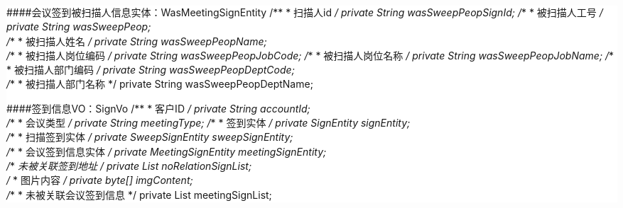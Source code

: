 ####会议签到被扫描人信息实体：WasMeetingSignEntity
	/**
	 * 扫描人id
	 */
	private String wasSweepPeopSignId;	/**
	 * 被扫描人工号
	 */
	private String wasSweepPeop;	
	/**
	 * 被扫描人姓名
	 */
	private String wasSweepPeopName;	
	/**
	 * 被扫描人岗位编码
	 */
	private String wasSweepPeopJobCode;	
	/**
	 * 被扫描人岗位名称
	 */
	private String wasSweepPeopJobName;	
	/**
	 * 被扫描人部门编码
	 */
	private String wasSweepPeopDeptCode;	
	/**
	 * 被扫描人部门名称
	 */
	private String wasSweepPeopDeptName;
	

####签到信息VO：SignVo
	/**
	 * 客户ID
	 */
	private String accountId;	
	/**
	 * 会议类型
	 */
	private String meetingType;
	/**
	 * 签到实体
	 */
	private SignEntity signEntity;	
	/**
	 * 扫描签到实体
	 */
	private SweepSignEntity sweepSignEntity;	
	/**
	 * 会议签到信息实体
	 */
	private MeetingSignEntity meetingSignEntity;	
	/**
	 *未被关联签到地址
	 */
	private List<Sign> noRelationSignList;	
	/**
	 * 图片内容
	 */
	private byte[] imgContent;	
	/**
	 * 未被关联会议签到信息
	 */
	private List<MeetingSignEntity> meetingSignList;	
